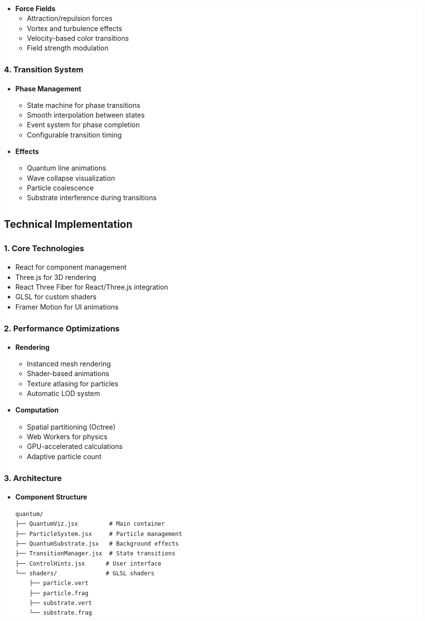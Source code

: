 - **Force Fields**
  - Attraction/repulsion forces
  - Vortex and turbulence effects
  - Velocity-based color transitions
  - Field strength modulation

### 4. Transition System

- **Phase Management**

  - State machine for phase transitions
  - Smooth interpolation between states
  - Event system for phase completion
  - Configurable transition timing

- **Effects**
  - Quantum line animations
  - Wave collapse visualization
  - Particle coalescence
  - Substrate interference during transitions

## Technical Implementation

### 1. Core Technologies

- React for component management
- Three.js for 3D rendering
- React Three Fiber for React/Three.js integration
- GLSL for custom shaders
- Framer Motion for UI animations

### 2. Performance Optimizations

- **Rendering**

  - Instanced mesh rendering
  - Shader-based animations
  - Texture atlasing for particles
  - Automatic LOD system

- **Computation**
  - Spatial partitioning (Octree)
  - Web Workers for physics
  - GPU-accelerated calculations
  - Adaptive particle count

### 3. Architecture

- **Component Structure**

  ```
  quantum/
  ├── QuantumViz.jsx         # Main container
  ├── ParticleSystem.jsx     # Particle management
  ├── QuantumSubstrate.jsx   # Background effects
  ├── TransitionManager.jsx  # State transitions
  ├── ControlHints.jsx      # User interface
  └── shaders/              # GLSL shaders
      ├── particle.vert
      ├── particle.frag
      ├── substrate.vert
      └── substrate.frag
  ```
